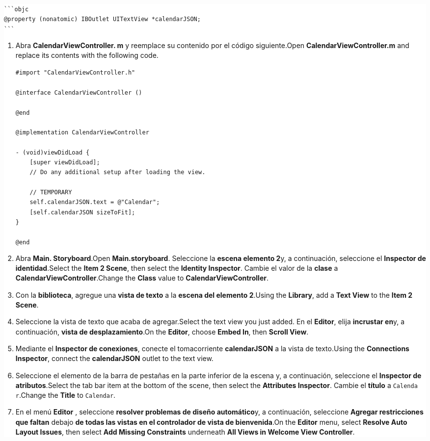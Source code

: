     ```objc
    @property (nonatomic) IBOutlet UITextView *calendarJSON;
    ```

1. <span data-ttu-id="1ac49-216">Abra **CalendarViewController. m** y reemplace su contenido por el código siguiente.</span><span class="sxs-lookup"><span data-stu-id="1ac49-216">Open **CalendarViewController.m** and replace its contents with the following code.</span></span>

    ```objc
    #import "CalendarViewController.h"

    @interface CalendarViewController ()

    @end

    @implementation CalendarViewController

    - (void)viewDidLoad {
        [super viewDidLoad];
        // Do any additional setup after loading the view.

        // TEMPORARY
        self.calendarJSON.text = @"Calendar";
        [self.calendarJSON sizeToFit];
    }

    @end
    ```

1. <span data-ttu-id="1ac49-217">Abra **Main. Storyboard**.</span><span class="sxs-lookup"><span data-stu-id="1ac49-217">Open **Main.storyboard**.</span></span> <span data-ttu-id="1ac49-218">Seleccione la **escena elemento 2**y, a continuación, seleccione el **Inspector de identidad**.</span><span class="sxs-lookup"><span data-stu-id="1ac49-218">Select the **Item 2 Scene**, then select the **Identity Inspector**.</span></span> <span data-ttu-id="1ac49-219">Cambie el valor de la **clase** a **CalendarViewController**.</span><span class="sxs-lookup"><span data-stu-id="1ac49-219">Change the **Class** value to **CalendarViewController**.</span></span>
1. <span data-ttu-id="1ac49-220">Con la **biblioteca**, agregue una **vista de texto** a la **escena del elemento 2**.</span><span class="sxs-lookup"><span data-stu-id="1ac49-220">Using the **Library**, add a **Text View** to the **Item 2 Scene**.</span></span>
1. <span data-ttu-id="1ac49-221">Seleccione la vista de texto que acaba de agregar.</span><span class="sxs-lookup"><span data-stu-id="1ac49-221">Select the text view you just added.</span></span> <span data-ttu-id="1ac49-222">En el **Editor**, elija **incrustar en**y, a continuación, **vista de desplazamiento**.</span><span class="sxs-lookup"><span data-stu-id="1ac49-222">On the **Editor**, choose **Embed In**, then **Scroll View**.</span></span>
1. <span data-ttu-id="1ac49-223">Mediante el **Inspector de conexiones**, conecte el tomacorriente **calendarJSON** a la vista de texto.</span><span class="sxs-lookup"><span data-stu-id="1ac49-223">Using the **Connections Inspector**, connect the **calendarJSON** outlet to the text view.</span></span>
1. <span data-ttu-id="1ac49-224">Seleccione el elemento de la barra de pestañas en la parte inferior de la escena y, a continuación, seleccione el **Inspector de atributos**.</span><span class="sxs-lookup"><span data-stu-id="1ac49-224">Select the tab bar item at the bottom of the scene, then select the **Attributes Inspector**.</span></span> <span data-ttu-id="1ac49-225">Cambie el **título** a `Calendar`.</span><span class="sxs-lookup"><span data-stu-id="1ac49-225">Change the **Title** to `Calendar`.</span></span>
1. <span data-ttu-id="1ac49-226">En el menú **Editor** , seleccione **resolver problemas de diseño automático**y, a continuación, seleccione **Agregar restricciones que faltan** debajo **de todas las vistas en el controlador de vista de bienvenida**.</span><span class="sxs-lookup"><span data-stu-id="1ac49-226">On the **Editor** menu, select **Resolve Auto Layout Issues**, then select **Add Missing Constraints** underneath **All Views in Welcome View Controller**.</span></span>
